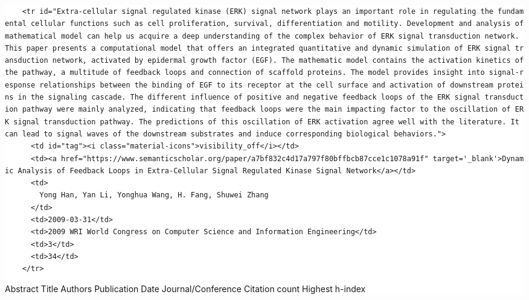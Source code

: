         <tr id="Extra-cellular signal regulated kinase (ERK) signal network plays an important role in regulating the fundamental cellular functions such as cell proliferation, survival, differentiation and motility. Development and analysis of mathematical model can help us acquire a deep understanding of the complex behavior of ERK signal transduction network. This paper presents a computational model that offers an integrated quantitative and dynamic simulation of ERK signal transduction network, activated by epidermal growth factor (EGF). The mathematic model contains the activation kinetics of the pathway, a multitude of feedback loops and connection of scaffold proteins. The model provides insight into signal-response relationships between the binding of EGF to its receptor at the cell surface and activation of downstream proteins in the signaling cascade. The different influence of positive and negative feedback loops of the ERK signal transduction pathway were mainly analyzed, indicating that feedback loops were the main impacting factor to the oscillation of ERK signal transduction pathway. The predictions of this oscillation of ERK activation agree well with the literature. It can lead to signal waves of the downstream substrates and induce corresponding biological behaviors.">
          <td id="tag"><i class="material-icons">visibility_off</i></td>
          <td><a href="https://www.semanticscholar.org/paper/a7bf832c4d17a797f80bffbcb87cce1c1078a91f" target='_blank'>Dynamic Analysis of Feedback Loops in Extra-Cellular Signal Regulated Kinase Signal Network</a></td>
          <td>
            Yong Han, Yan Li, Yonghua Wang, H. Fang, Shuwei Zhang
          </td>
          <td>2009-03-31</td>
          <td>2009 WRI World Congress on Computer Science and Information Engineering</td>
          <td>3</td>
          <td>34</td>
        </tr>
    
  </tbody>
  <tfoot>
    <tr>
        <th>Abstract</th>
        <th>Title</th>
        <th>Authors</th>
        <th>Publication Date</th>
        <th>Journal/Conference</th>
        <th>Citation count</th>
        <th>Highest h-index</th>
    </tr>
  </tfoot>
  </table>
  </p>

</body>

<script>
var dataTableOptions = {
        initComplete: function () {
        this.api()
            .columns()
            .every(function () {
                let column = this;
 
                // Create select element
                let select = document.createElement('select');
                select.add(new Option(''));
                column.footer().replaceChildren(select);
 